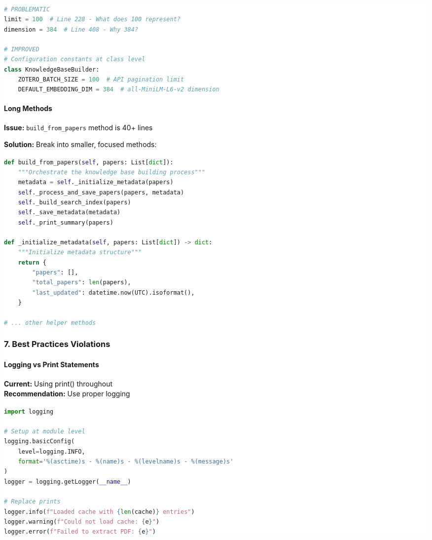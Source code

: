 ```python
# PROBLEMATIC
limit = 100  # Line 228 - What does 100 represent?
dimension = 384  # Line 408 - Why 384?

# IMPROVED
# Configuration constants at class level
class KnowledgeBaseBuilder:
    ZOTERO_BATCH_SIZE = 100  # API pagination limit
    DEFAULT_EMBEDDING_DIM = 384  # all-MiniLM-L6-v2 dimension
```

#### Long Methods
**Issue:** `build_from_papers` method is 40+ lines

**Solution:** Break into smaller, focused methods:
```python
def build_from_papers(self, papers: List[dict]):
    """Orchestrate the knowledge base building process"""
    metadata = self._initialize_metadata(papers)
    self._process_and_save_papers(papers, metadata)
    self._build_search_index(papers)
    self._save_metadata(metadata)
    self._print_summary(papers)

def _initialize_metadata(self, papers: List[dict]) -> dict:
    """Initialize metadata structure"""
    return {
        "papers": [],
        "total_papers": len(papers),
        "last_updated": datetime.now(UTC).isoformat(),
    }

# ... other helper methods
```

### 7. Best Practices Violations

#### Logging vs Print Statements
**Current:** Using print() throughout  
**Recommendation:** Use proper logging

```python
import logging

# Setup at module level
logging.basicConfig(
    level=logging.INFO,
    format='%(asctime)s - %(name)s - %(levelname)s - %(message)s'
)
logger = logging.getLogger(__name__)

# Replace prints
logger.info(f"Loaded cache with {len(cache)} entries")
logger.warning(f"Could not load cache: {e}")
logger.error(f"Failed to extract PDF: {e}")
```
